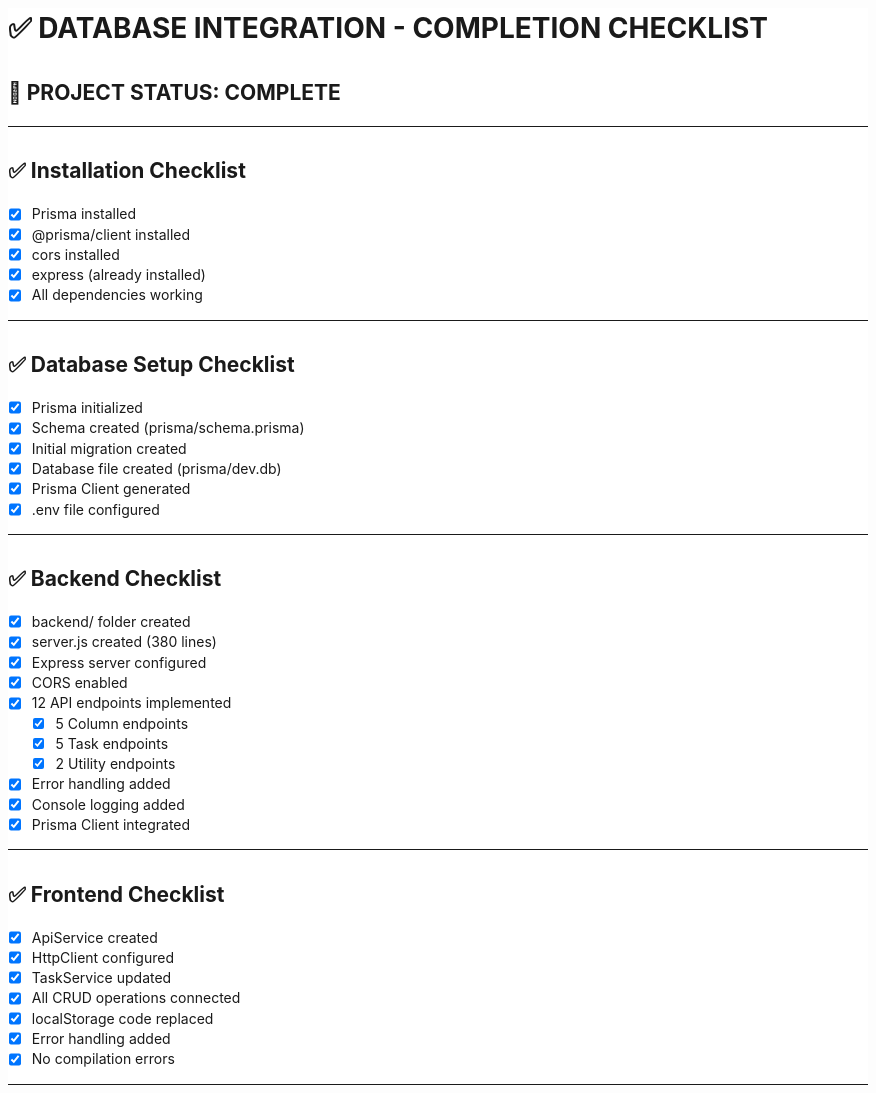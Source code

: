 # ✅ DATABASE INTEGRATION - COMPLETION CHECKLIST

## 🎉 PROJECT STATUS: COMPLETE

---

## ✅ Installation Checklist

- [x] Prisma installed
- [x] @prisma/client installed
- [x] cors installed
- [x] express (already installed)
- [x] All dependencies working

---

## ✅ Database Setup Checklist

- [x] Prisma initialized
- [x] Schema created (prisma/schema.prisma)
- [x] Initial migration created
- [x] Database file created (prisma/dev.db)
- [x] Prisma Client generated
- [x] .env file configured

---

## ✅ Backend Checklist

- [x] backend/ folder created
- [x] server.js created (380 lines)
- [x] Express server configured
- [x] CORS enabled
- [x] 12 API endpoints implemented
  - [x] 5 Column endpoints
  - [x] 5 Task endpoints
  - [x] 2 Utility endpoints
- [x] Error handling added
- [x] Console logging added
- [x] Prisma Client integrated

---

## ✅ Frontend Checklist

- [x] ApiService created
- [x] HttpClient configured
- [x] TaskService updated
- [x] All CRUD operations connected
- [x] localStorage code replaced
- [x] Error handling added
- [x] No compilation errors

---